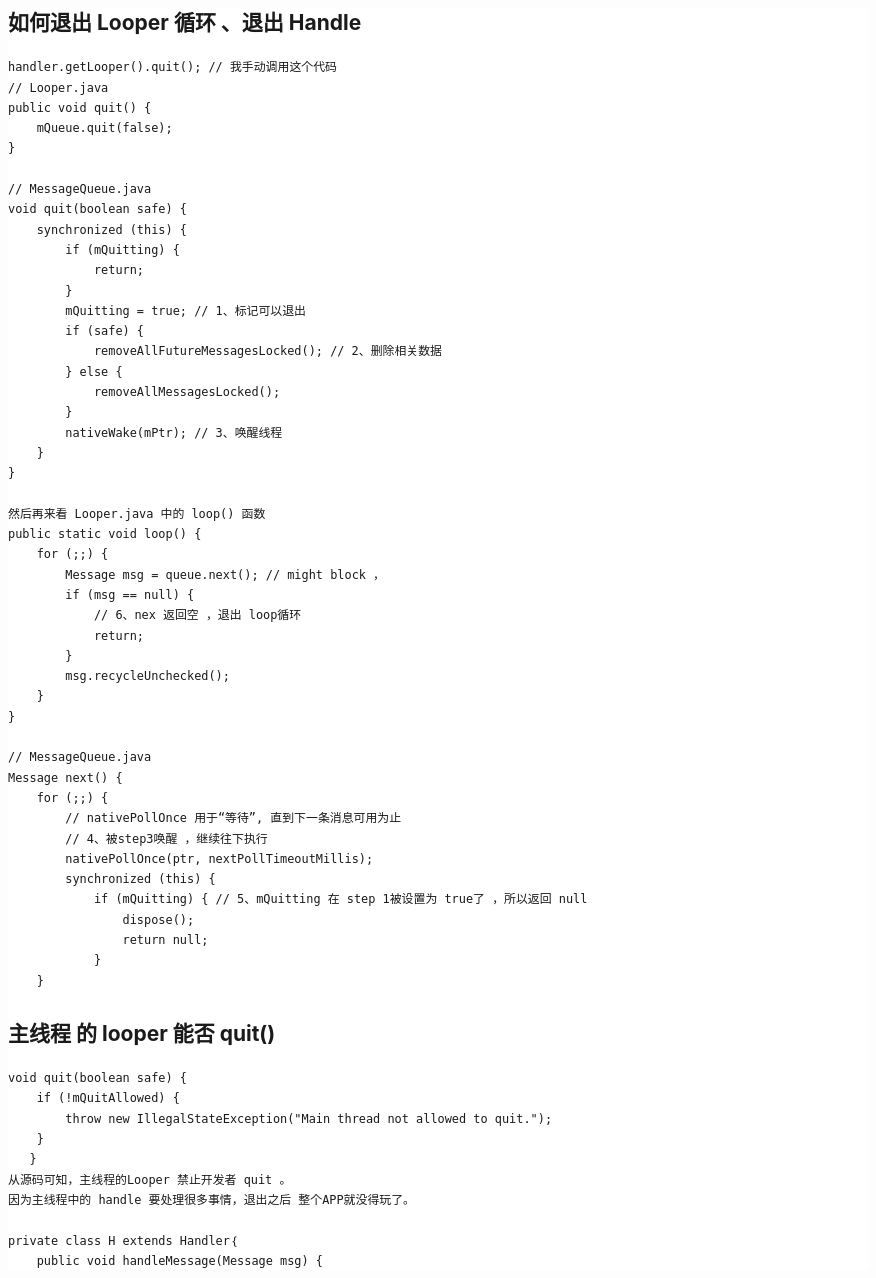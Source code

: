 ## 如何退出 Looper 循环 、退出 Handle
```text
handler.getLooper().quit(); // 我手动调用这个代码
// Looper.java
public void quit() {
    mQueue.quit(false);
}

// MessageQueue.java 
void quit(boolean safe) {
    synchronized (this) {
        if (mQuitting) {
            return;
        }
        mQuitting = true; // 1、标记可以退出
        if (safe) {
            removeAllFutureMessagesLocked(); // 2、删除相关数据
        } else {
            removeAllMessagesLocked();
        }
        nativeWake(mPtr); // 3、唤醒线程
    }
}

然后再来看 Looper.java 中的 loop() 函数
public static void loop() {
    for (;;) {
        Message msg = queue.next(); // might block ，
        if (msg == null) {
            // 6、nex 返回空 ，退出 loop循环 
            return;
        }
        msg.recycleUnchecked();
    }
}

// MessageQueue.java 
Message next() {
    for (;;) {
        // nativePollOnce 用于“等待”, 直到下一条消息可用为止
        // 4、被step3唤醒 ，继续往下执行
        nativePollOnce(ptr, nextPollTimeoutMillis);
        synchronized (this) {
            if (mQuitting) { // 5、mQuitting 在 step 1被设置为 true了 ，所以返回 null
                dispose();
                return null;
            }
    }
``` 

##  主线程 的 looper 能否 quit()
```text
void quit(boolean safe) {
    if (!mQuitAllowed) {
        throw new IllegalStateException("Main thread not allowed to quit.");
    }
   }
从源码可知，主线程的Looper 禁止开发者 quit 。
因为主线程中的 handle 要处理很多事情，退出之后 整个APP就没得玩了。

private class H extends Handler｛
    public void handleMessage(Message msg) {
```